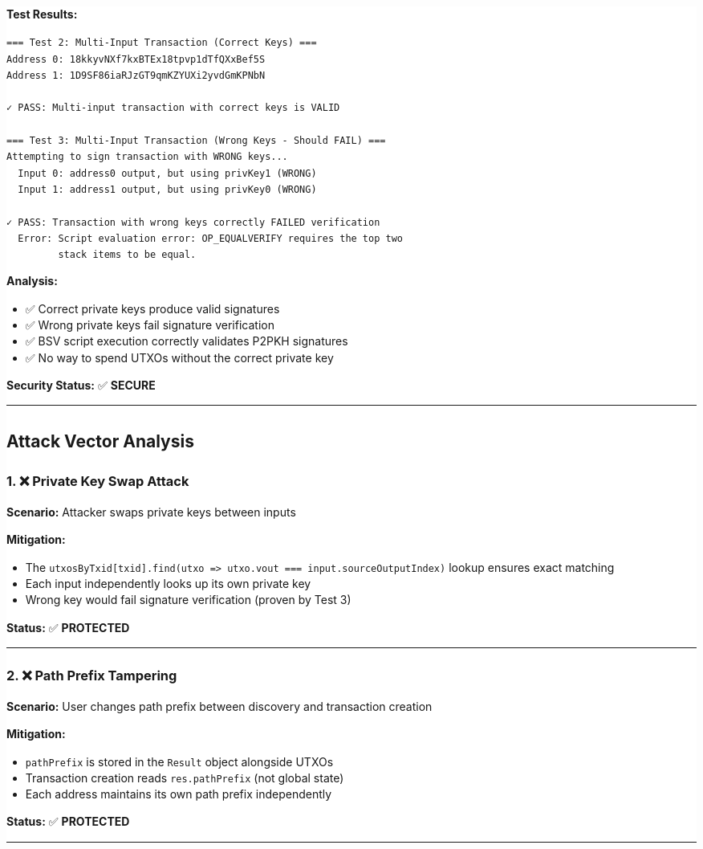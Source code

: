 **Test Results:**

```
=== Test 2: Multi-Input Transaction (Correct Keys) ===
Address 0: 18kkyvNXf7kxBTEx18tpvp1dTfQXxBef5S
Address 1: 1D9SF86iaRJzGT9qmKZYUXi2yvdGmKPNbN

✓ PASS: Multi-input transaction with correct keys is VALID

=== Test 3: Multi-Input Transaction (Wrong Keys - Should FAIL) ===
Attempting to sign transaction with WRONG keys...
  Input 0: address0 output, but using privKey1 (WRONG)
  Input 1: address1 output, but using privKey0 (WRONG)

✓ PASS: Transaction with wrong keys correctly FAILED verification
  Error: Script evaluation error: OP_EQUALVERIFY requires the top two
         stack items to be equal.
```

**Analysis:**
- ✅ Correct private keys produce valid signatures
- ✅ Wrong private keys fail signature verification
- ✅ BSV script execution correctly validates P2PKH signatures
- ✅ No way to spend UTXOs without the correct private key

**Security Status:** ✅ **SECURE**

---

## Attack Vector Analysis

### 1. ❌ Private Key Swap Attack

**Scenario:** Attacker swaps private keys between inputs

**Mitigation:**
- The `utxosByTxid[txid].find(utxo => utxo.vout === input.sourceOutputIndex)` lookup ensures exact matching
- Each input independently looks up its own private key
- Wrong key would fail signature verification (proven by Test 3)

**Status:** ✅ **PROTECTED**

---

### 2. ❌ Path Prefix Tampering

**Scenario:** User changes path prefix between discovery and transaction creation

**Mitigation:**
- `pathPrefix` is stored in the `Result` object alongside UTXOs
- Transaction creation reads `res.pathPrefix` (not global state)
- Each address maintains its own path prefix independently

**Status:** ✅ **PROTECTED**

---
